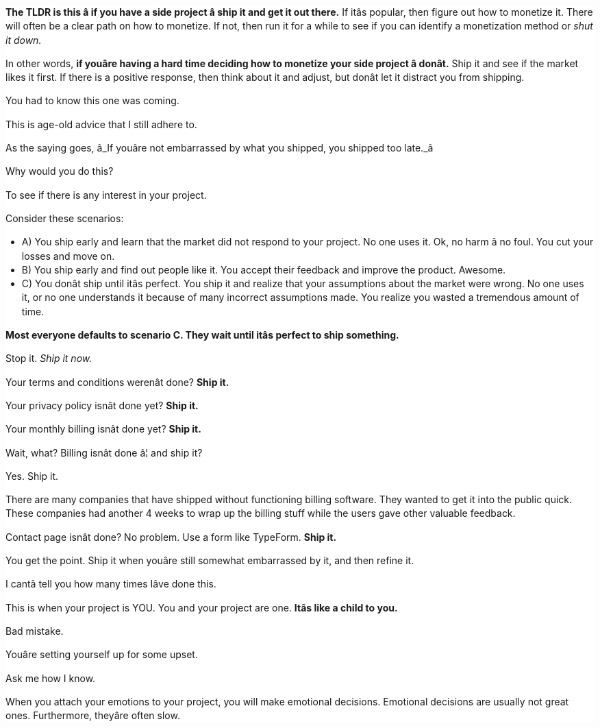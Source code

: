 **The TLDR is this â if you have a side project â ship it and get it out there.** If itâs popular, then figure out how to monetize it. There will often be a clear path on how to monetize. If not, then run it for a while to see if you can identify a monetization method or _shut it down._

In other words, **if youâre having a hard time deciding how to monetize your side project â donât.** Ship it and see if the market likes it first. If there is a positive response, then think about it and adjust, but donât let it distract you from shipping.

You had to know this one was coming.

This is age-old advice that I still adhere to.

As the saying goes, â_If youâre not embarrassed by what you shipped, you shipped too late._â

Why would you do this?

To see if there is any interest in your project.

Consider these scenarios:

-   A) You ship early and learn that the market did not respond to your project. No one uses it. Ok, no harm â no foul. You cut your losses and move on.
-   B) You ship early and find out people like it. You accept their feedback and improve the product. Awesome.
-   C) You donât ship until itâs perfect. You ship it and realize that your assumptions about the market were wrong. No one uses it, or no one understands it because of many incorrect assumptions made. You realize you wasted a tremendous amount of time.

**Most everyone defaults to scenario C. They wait until itâs perfect to ship something.**

Stop it. _Ship it now._

Your terms and conditions werenât done? **Ship it.**

Your privacy policy isnât done yet? **Ship it.**

Your monthly billing isnât done yet? **Ship it.**

Wait, what? Billing isnât done â¦ and ship it?

Yes. Ship it.

There are many companies that have shipped without functioning billing software. They wanted to get it into the public quick. These companies had another 4 weeks to wrap up the billing stuff while the users gave other valuable feedback.

Contact page isnât done? No problem. Use a form like TypeForm. **Ship it.**

You get the point. Ship it when youâre still somewhat embarrassed by it, and then refine it.

I cantâ tell you how many times Iâve done this.

This is when your project is YOU. You and your project are one. **Itâs like a child to you.**

Bad mistake.

Youâre setting yourself up for some upset.

Ask me how I know.

When you attach your emotions to your project, you will make emotional decisions. Emotional decisions are usually not great ones. Furthermore, theyâre often slow.
